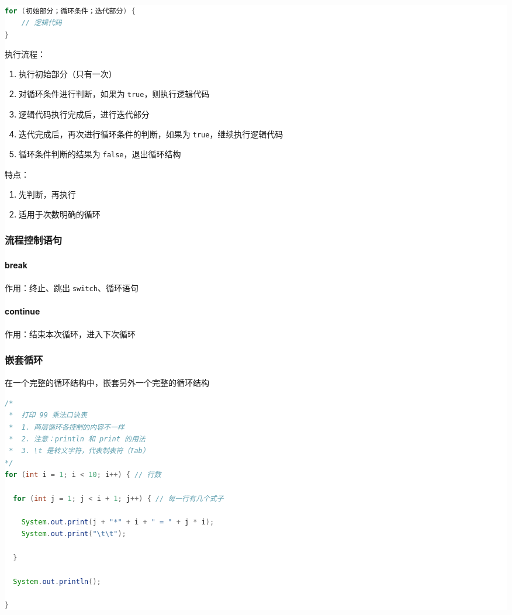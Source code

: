 ```java
for (初始部分；循环条件；迭代部分) {
    // 逻辑代码
}

```


执行流程：


1. 执行初始部分（只有一次）

2. 对循环条件进行判断，如果为 `true`，则执行逻辑代码

3. 逻辑代码执行完成后，进行迭代部分

4. 迭代完成后，再次进行循环条件的判断，如果为 `true`，继续执行逻辑代码

5. 循环条件判断的结果为 `false`，退出循环结构


特点：


1. 先判断，再执行

2. 适用于次数明确的循环


### 流程控制语句


#### break


作用：终止、跳出 `switch`、循环语句


#### continue


作用：结束本次循环，进入下次循环


### 嵌套循环

在一个完整的循环结构中，嵌套另外一个完整的循环结构

```java
/*
 *	打印 99 乘法口诀表
 *	1. 两层循环各控制的内容不一样
 *	2. 注意：println 和 print 的用法
 *	3. \t 是转义字符，代表制表符（Tab）
*/
for (int i = 1; i < 10; i++) { // 行数

  for (int j = 1; j < i + 1; j++) { // 每一行有几个式子

    System.out.print(j + "*" + i + " = " + j * i);
    System.out.print("\t\t");

  }

  System.out.println();

}
```
